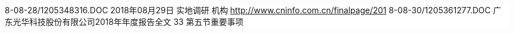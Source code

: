 8-08-28/1205348316.DOC
2018年08月29日
实地调研
机构
http://www.cninfo.com.cn/finalpage/201
8-08-30/1205361277.DOC
广东光华科技股份有限公司2018年年度报告全文
33
第五节重要事项